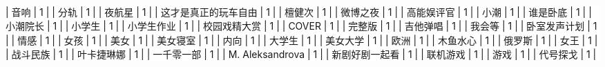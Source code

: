 | 音响 | 1 |
| 分轨 | 1 |
| 夜航星 | 1 |
| 这才是真正的玩车自由 | 1 |
| 檀健次 | 1 |
| 微博之夜 | 1 |
| 高能娱评官 | 1 |
| 小潮 | 1 |
| 谁是卧底 | 1 |
| 小潮院长 | 1 |
| 小学生 | 1 |
| 小学生作业 | 1 |
| 校园戏精大赏 | 1 |
| COVER | 1 |
| 完整版 | 1 |
| 吉他弹唱 | 1 |
| 我会等 | 1 |
| 卧室发声计划 | 1 |
| 情感 | 1 |
| 女孩 | 1 |
| 美女 | 1 |
| 美女寝室 | 1 |
| 内向 | 1 |
| 大学生 | 1 |
| 美女大学 | 1 |
| 欧洲 | 1 |
| 木鱼水心 | 1 |
| 俄罗斯 | 1 |
| 女王 | 1 |
| 战斗民族 | 1 |
| 叶卡捷琳娜 | 1 |
| 一千零一部 | 1 |
| M. Aleksandrova | 1 |
| 新剧好剧一起看 | 1 |
| 联机游戏 | 1 |
| 游戏 | 1 |
| 代号探戈 | 1 |
